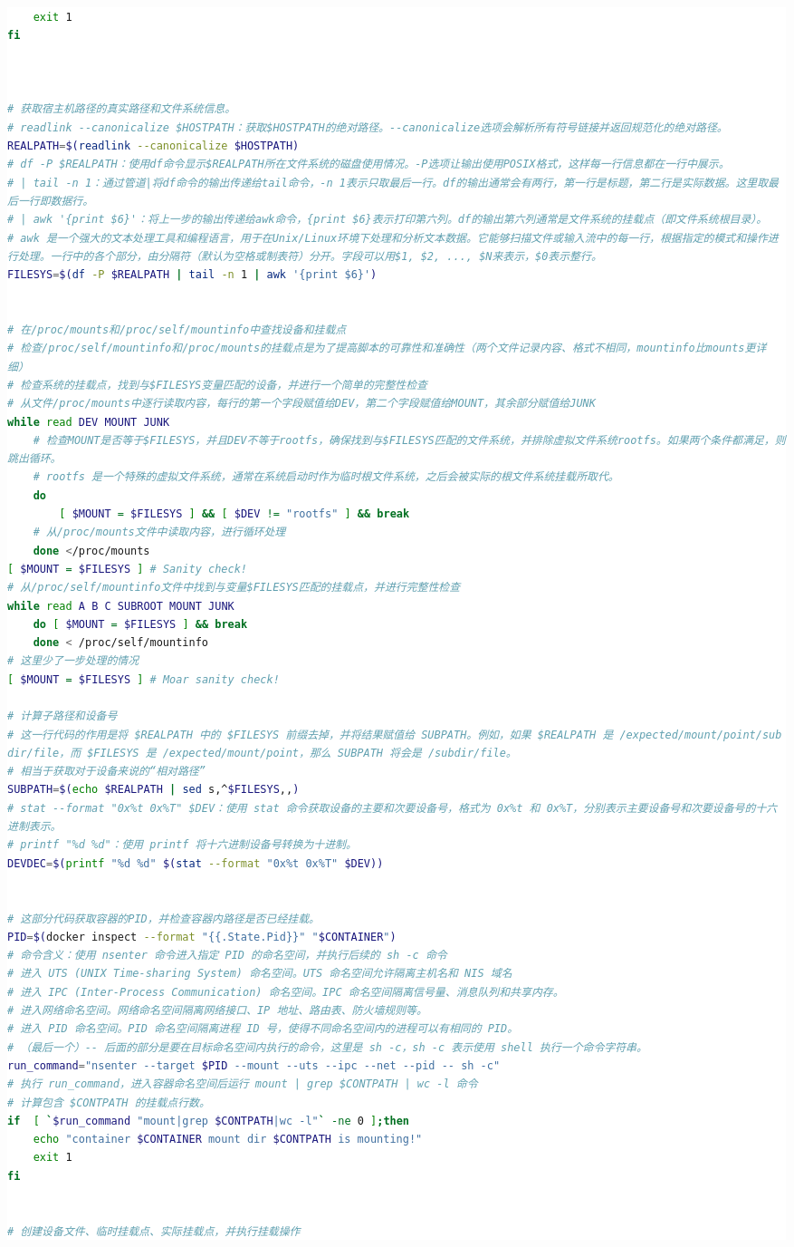 ``` bash
    exit 1  
fi  



# 获取宿主机路径的真实路径和文件系统信息。
# readlink --canonicalize $HOSTPATH：获取$HOSTPATH的绝对路径。--canonicalize选项会解析所有符号链接并返回规范化的绝对路径。
REALPATH=$(readlink --canonicalize $HOSTPATH)  
# df -P $REALPATH：使用df命令显示$REALPATH所在文件系统的磁盘使用情况。-P选项让输出使用POSIX格式，这样每一行信息都在一行中展示。
# | tail -n 1：通过管道|将df命令的输出传递给tail命令，-n 1表示只取最后一行。df的输出通常会有两行，第一行是标题，第二行是实际数据。这里取最后一行即数据行。
# | awk '{print $6}'：将上一步的输出传递给awk命令，{print $6}表示打印第六列。df的输出第六列通常是文件系统的挂载点（即文件系统根目录）。
# awk 是一个强大的文本处理工具和编程语言，用于在Unix/Linux环境下处理和分析文本数据。它能够扫描文件或输入流中的每一行，根据指定的模式和操作进行处理。一行中的各个部分，由分隔符（默认为空格或制表符）分开。字段可以用$1, $2, ..., $N来表示，$0表示整行。
FILESYS=$(df -P $REALPATH | tail -n 1 | awk '{print $6}')  


# 在/proc/mounts和/proc/self/mountinfo中查找设备和挂载点
# 检查/proc/self/mountinfo和/proc/mounts的挂载点是为了提高脚本的可靠性和准确性（两个文件记录内容、格式不相同，mountinfo比mounts更详细）
# 检查系统的挂载点，找到与$FILESYS变量匹配的设备，并进行一个简单的完整性检查
# 从文件/proc/mounts中逐行读取内容，每行的第一个字段赋值给DEV，第二个字段赋值给MOUNT，其余部分赋值给JUNK
while read DEV MOUNT JUNK  
	# 检查MOUNT是否等于$FILESYS，并且DEV不等于rootfs，确保找到与$FILESYS匹配的文件系统，并排除虚拟文件系统rootfs。如果两个条件都满足，则跳出循环。
	# rootfs 是一个特殊的虚拟文件系统，通常在系统启动时作为临时根文件系统，之后会被实际的根文件系统挂载所取代。
    do  
        [ $MOUNT = $FILESYS ] && [ $DEV != "rootfs" ] && break  
    # 从/proc/mounts文件中读取内容，进行循环处理
    done </proc/mounts  
[ $MOUNT = $FILESYS ] # Sanity check!  
# 从/proc/self/mountinfo文件中找到与变量$FILESYS匹配的挂载点，并进行完整性检查
while read A B C SUBROOT MOUNT JUNK  
    do [ $MOUNT = $FILESYS ] && break  
    done < /proc/self/mountinfo  
# 这里少了一步处理的情况
[ $MOUNT = $FILESYS ] # Moar sanity check!  

# 计算子路径和设备号
# 这一行代码的作用是将 $REALPATH 中的 $FILESYS 前缀去掉，并将结果赋值给 SUBPATH。例如，如果 $REALPATH 是 /expected/mount/point/subdir/file，而 $FILESYS 是 /expected/mount/point，那么 SUBPATH 将会是 /subdir/file。
# 相当于获取对于设备来说的“相对路径”
SUBPATH=$(echo $REALPATH | sed s,^$FILESYS,,)  
# stat --format "0x%t 0x%T" $DEV：使用 stat 命令获取设备的主要和次要设备号，格式为 0x%t 和 0x%T，分别表示主要设备号和次要设备号的十六进制表示。
# printf "%d %d"：使用 printf 将十六进制设备号转换为十进制。
DEVDEC=$(printf "%d %d" $(stat --format "0x%t 0x%T" $DEV))  


# 这部分代码获取容器的PID，并检查容器内路径是否已经挂载。
PID=$(docker inspect --format "{{.State.Pid}}" "$CONTAINER")  
# 命令含义：使用 nsenter 命令进入指定 PID 的命名空间，并执行后续的 sh -c 命令
# 进入 UTS (UNIX Time-sharing System) 命名空间。UTS 命名空间允许隔离主机名和 NIS 域名
# 进入 IPC (Inter-Process Communication) 命名空间。IPC 命名空间隔离信号量、消息队列和共享内存。
# 进入网络命名空间。网络命名空间隔离网络接口、IP 地址、路由表、防火墙规则等。
# 进入 PID 命名空间。PID 命名空间隔离进程 ID 号，使得不同命名空间内的进程可以有相同的 PID。
# （最后一个）-- 后面的部分是要在目标命名空间内执行的命令，这里是 sh -c，sh -c 表示使用 shell 执行一个命令字符串。
run_command="nsenter --target $PID --mount --uts --ipc --net --pid -- sh -c"  
# 执行 run_command，进入容器命名空间后运行 mount | grep $CONTPATH | wc -l 命令
# 计算包含 $CONTPATH 的挂载点行数。
if  [ `$run_command "mount|grep $CONTPATH|wc -l"` -ne 0 ];then  
    echo "container $CONTAINER mount dir $CONTPATH is mounting!"  
    exit 1  
fi  


# 创建设备文件、临时挂载点、实际挂载点，并执行挂载操作
```